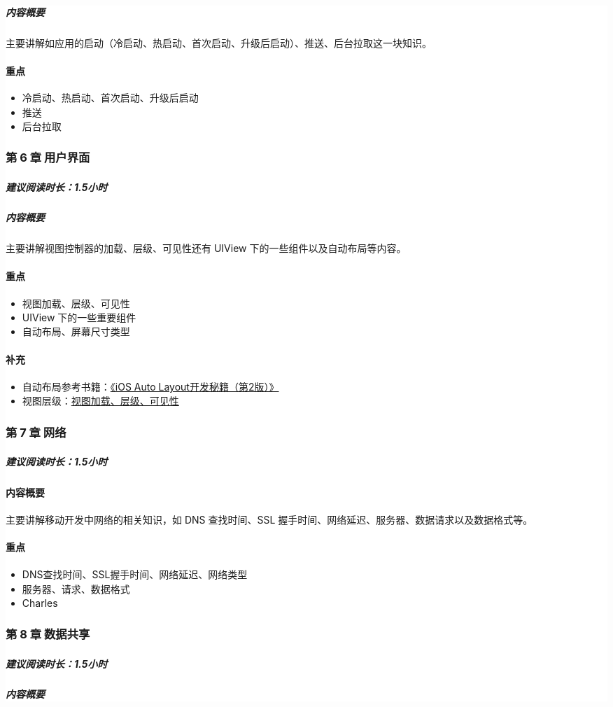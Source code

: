 ##### 内容概要

主要讲解如应用的启动（冷启动、热启动、首次启动、升级后启动）、推送、后台拉取这一块知识。

#### 重点

- 冷启动、热启动、首次启动、升级后启动
- 推送
- 后台拉取

<div style="margin-top:20px"></div> 

### 第 6 章  用户界面

##### 建议阅读时长：1.5小时

##### 内容概要

主要讲解视图控制器的加载、层级、可见性还有 UIView 下的一些组件以及自动布局等内容。

#### 重点

- 视图加载、层级、可见性
- UIView 下的一些重要组件
- 自动布局、屏幕尺寸类型

#### 补充

- 自动布局参考书籍：[《iOS Auto Layout开发秘籍（第2版）》](https://www.amazon.cn/图书/dp/B00R4AG4CW/ref=sr_1_1?ie=UTF8&qid=1503991359&sr=8-1&keywords=autolayout)
- 视图层级：[视图加载、层级、可见性](http://blog.csdn.net/jiisd/article/details/43982663)

<div style="margin-top:20px"></div> 

### 第 7 章  网络

##### 建议阅读时长：1.5小时

#### 内容概要

主要讲解移动开发中网络的相关知识，如 DNS 查找时间、SSL 握手时间、网络延迟、服务器、数据请求以及数据格式等。

#### 重点

- DNS查找时间、SSL握手时间、网络延迟、网络类型
- 服务器、请求、数据格式
- Charles

<div style="margin-top:20px"></div> 

### 第 8 章  数据共享

##### 建议阅读时长：1.5小时

##### 内容概要
